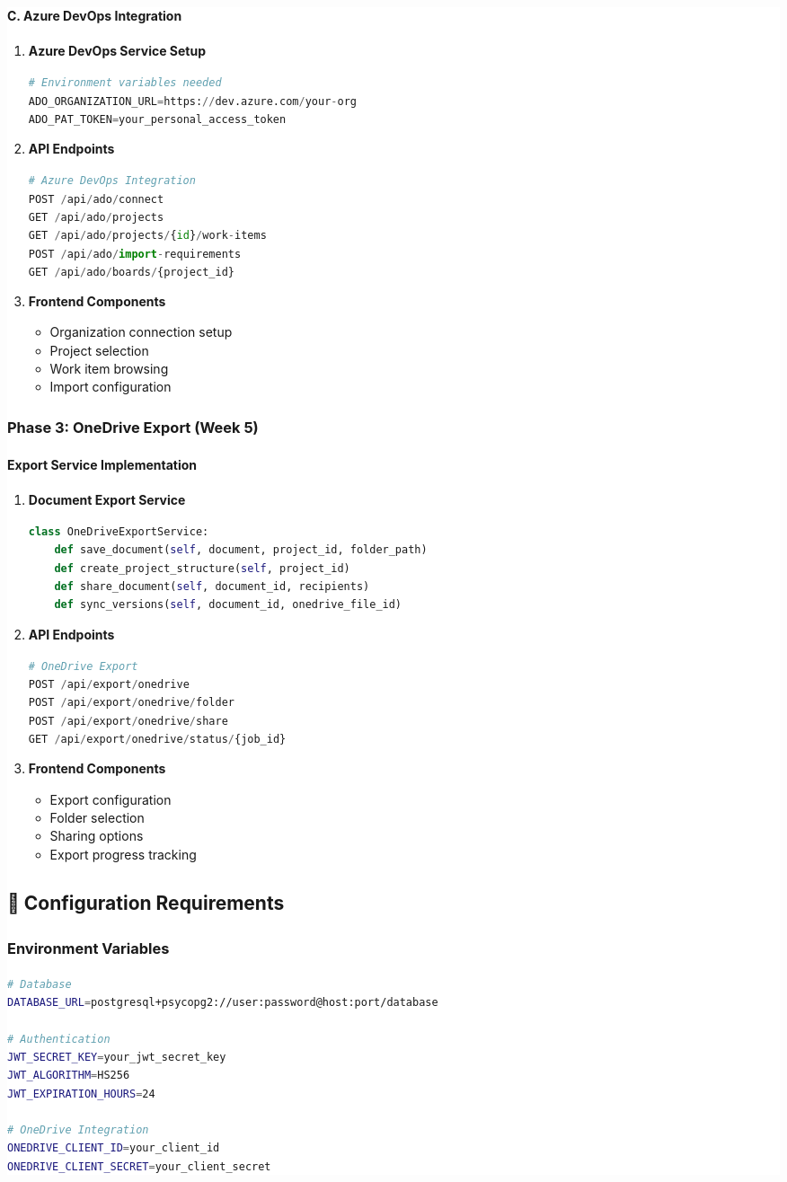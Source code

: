 #### **C. Azure DevOps Integration**
1. **Azure DevOps Service Setup**
   ```python
   # Environment variables needed
   ADO_ORGANIZATION_URL=https://dev.azure.com/your-org
   ADO_PAT_TOKEN=your_personal_access_token
   ```

2. **API Endpoints**
   ```python
   # Azure DevOps Integration
   POST /api/ado/connect
   GET /api/ado/projects
   GET /api/ado/projects/{id}/work-items
   POST /api/ado/import-requirements
   GET /api/ado/boards/{project_id}
   ```

3. **Frontend Components**
   - Organization connection setup
   - Project selection
   - Work item browsing
   - Import configuration

### **Phase 3: OneDrive Export (Week 5)**

#### **Export Service Implementation**
1. **Document Export Service**
   ```python
   class OneDriveExportService:
       def save_document(self, document, project_id, folder_path)
       def create_project_structure(self, project_id)
       def share_document(self, document_id, recipients)
       def sync_versions(self, document_id, onedrive_file_id)
   ```

2. **API Endpoints**
   ```python
   # OneDrive Export
   POST /api/export/onedrive
   POST /api/export/onedrive/folder
   POST /api/export/onedrive/share
   GET /api/export/onedrive/status/{job_id}
   ```

3. **Frontend Components**
   - Export configuration
   - Folder selection
   - Sharing options
   - Export progress tracking

## 🔧 **Configuration Requirements**

### **Environment Variables**
```bash
# Database
DATABASE_URL=postgresql+psycopg2://user:password@host:port/database

# Authentication
JWT_SECRET_KEY=your_jwt_secret_key
JWT_ALGORITHM=HS256
JWT_EXPIRATION_HOURS=24

# OneDrive Integration
ONEDRIVE_CLIENT_ID=your_client_id
ONEDRIVE_CLIENT_SECRET=your_client_secret
```